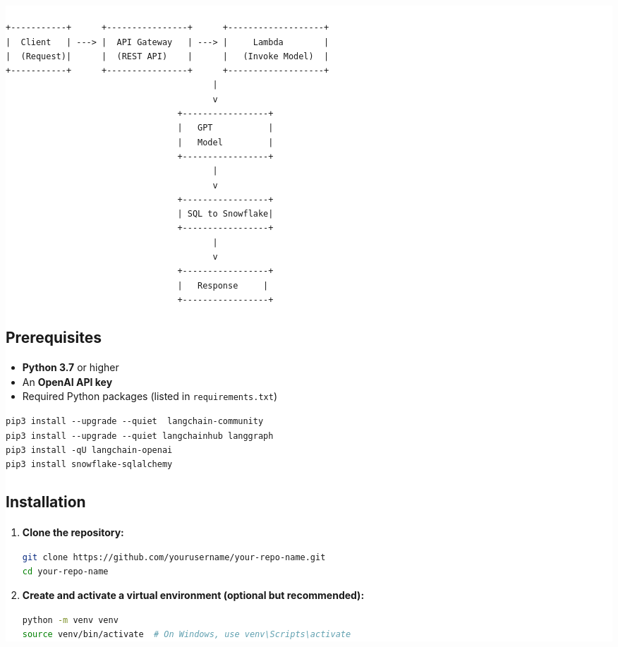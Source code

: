 ```

+-----------+      +----------------+      +-------------------+
|  Client   | ---> |  API Gateway   | ---> |     Lambda        |
|  (Request)|      |  (REST API)    |      |   (Invoke Model)  |
+-----------+      +----------------+      +-------------------+
                                         | 
                                         v
                                  +-----------------+
                                  |   GPT           |
                                  |   Model         |
                                  +-----------------+
                                         |
                                         v
                                  +-----------------+
                                  | SQL to Snowflake|
                                  +-----------------+
                                         |
                                         v
                                  +-----------------+
                                  |   Response     |
                                  +-----------------+

```

## Prerequisites

- **Python 3.7** or higher
- An **OpenAI API key**
- Required Python packages (listed in `requirements.txt`)

```
pip3 install --upgrade --quiet  langchain-community
pip3 install --upgrade --quiet langchainhub langgraph 
pip3 install -qU langchain-openai
pip3 install snowflake-sqlalchemy

```

## Installation

1. **Clone the repository:**

   ```bash
   git clone https://github.com/yourusername/your-repo-name.git
   cd your-repo-name
   ```

2. **Create and activate a virtual environment (optional but recommended):**

   ```bash
   python -m venv venv
   source venv/bin/activate  # On Windows, use venv\Scripts\activate
   ```
